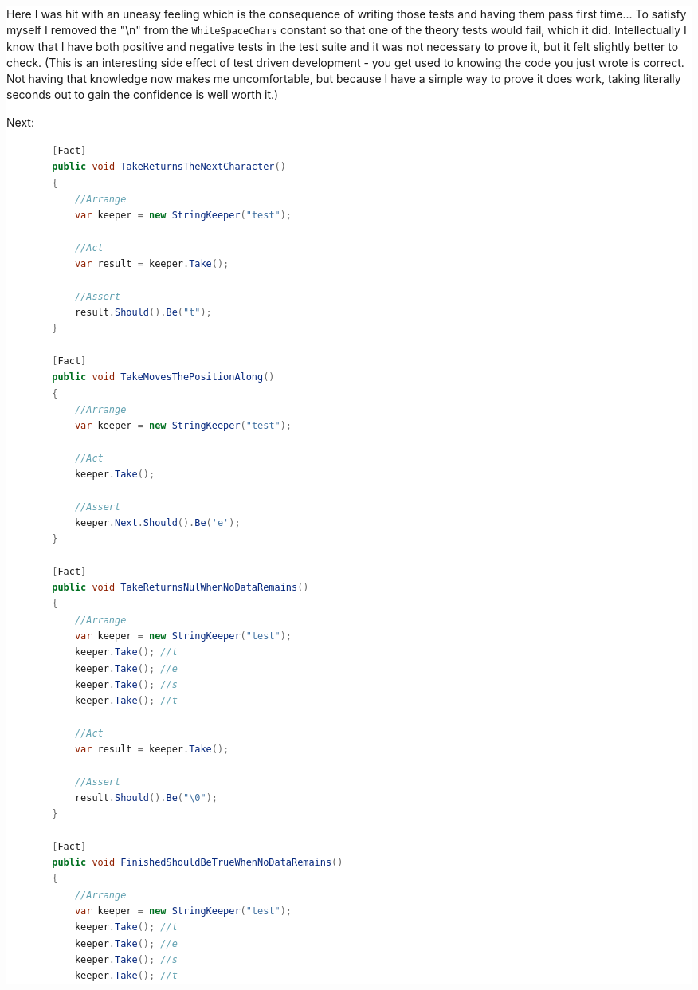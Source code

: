 Here I was hit with an uneasy feeling which is the consequence of writing those tests and having them pass first time... To satisfy myself I removed the "\n" from the ```WhiteSpaceChars``` constant so that one of the theory tests would fail, which it did. Intellectually I know that I have both positive and negative tests in the test suite and it was not necessary to prove it, but it felt slightly better to check. (This is an interesting side effect of test driven development - you get used to knowing the code you just wrote is correct. Not having that knowledge now makes me uncomfortable, but because I have a simple way to prove it does work, taking literally seconds out to gain the confidence is well worth it.)

Next:

```c#
        [Fact]
        public void TakeReturnsTheNextCharacter()
        {
            //Arrange
            var keeper = new StringKeeper("test");

            //Act
            var result = keeper.Take();

            //Assert
            result.Should().Be("t");
        }

        [Fact]
        public void TakeMovesThePositionAlong()
        {
            //Arrange
            var keeper = new StringKeeper("test");

            //Act
            keeper.Take();

            //Assert
            keeper.Next.Should().Be('e');
        }

        [Fact]
        public void TakeReturnsNulWhenNoDataRemains()
        {
            //Arrange
            var keeper = new StringKeeper("test");
            keeper.Take(); //t
            keeper.Take(); //e
            keeper.Take(); //s
            keeper.Take(); //t

            //Act
            var result = keeper.Take();

            //Assert
            result.Should().Be("\0");
        }

        [Fact]
        public void FinishedShouldBeTrueWhenNoDataRemains()
        {
            //Arrange
            var keeper = new StringKeeper("test");
            keeper.Take(); //t
            keeper.Take(); //e
            keeper.Take(); //s
            keeper.Take(); //t

```